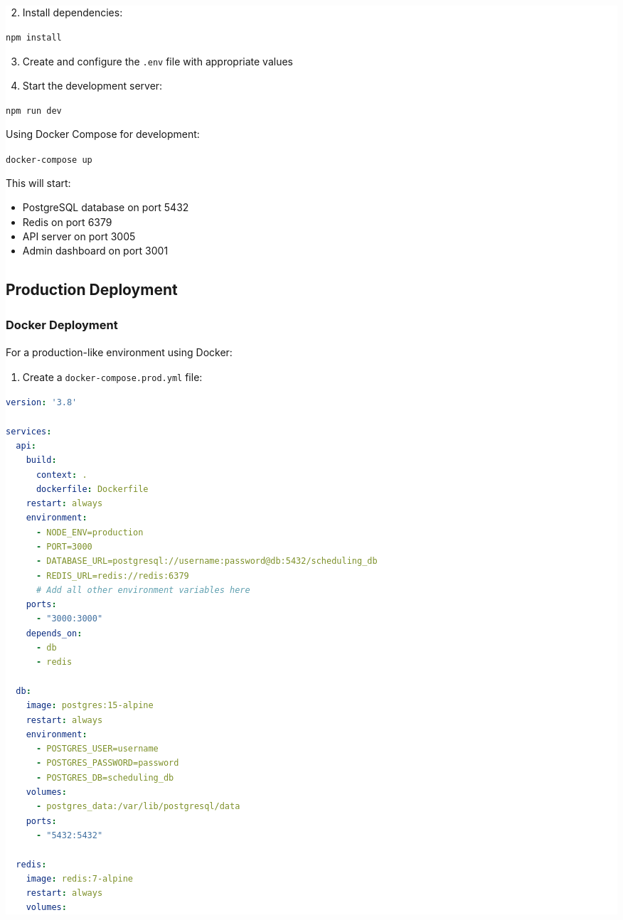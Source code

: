 2. Install dependencies:
```bash
npm install
```

3. Create and configure the `.env` file with appropriate values

4. Start the development server:
```bash
npm run dev
```

Using Docker Compose for development:
```bash
docker-compose up
```

This will start:
- PostgreSQL database on port 5432
- Redis on port 6379
- API server on port 3005
- Admin dashboard on port 3001

## Production Deployment

### Docker Deployment

For a production-like environment using Docker:

1. Create a `docker-compose.prod.yml` file:
```yaml
version: '3.8'

services:
  api:
    build:
      context: .
      dockerfile: Dockerfile
    restart: always
    environment:
      - NODE_ENV=production
      - PORT=3000
      - DATABASE_URL=postgresql://username:password@db:5432/scheduling_db
      - REDIS_URL=redis://redis:6379
      # Add all other environment variables here
    ports:
      - "3000:3000"
    depends_on:
      - db
      - redis

  db:
    image: postgres:15-alpine
    restart: always
    environment:
      - POSTGRES_USER=username
      - POSTGRES_PASSWORD=password
      - POSTGRES_DB=scheduling_db
    volumes:
      - postgres_data:/var/lib/postgresql/data
    ports:
      - "5432:5432"

  redis:
    image: redis:7-alpine
    restart: always
    volumes:
```